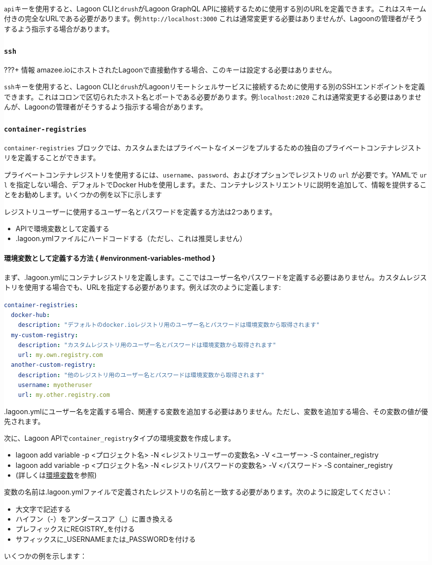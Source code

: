`api`キーを使用すると、Lagoon CLIと`drush`がLagoon GraphQL APIに接続するために使用する別のURLを定義できます。これはスキーム付きの完全なURLである必要があります。例:`http://localhost:3000` これは通常変更する必要はありませんが、Lagoonの管理者がそうするよう指示する場合があります。

### `ssh`

???+ 情報
    amazee.ioにホストされたLagoonで直接動作する場合、このキーは設定する必要はありません。

`ssh`キーを使用すると、Lagoon CLIと`drush`がLagoonリモートシェルサービスに接続するために使用する別のSSHエンドポイントを定義できます。これはコロンで区切られたホスト名とポートである必要があります。例:`localhost:2020` これは通常変更する必要はありませんが、Lagoonの管理者がそうするよう指示する場合があります。

### `container-registries`

`container-registries` ブロックでは、カスタムまたはプライベートなイメージをプルするための独自のプライベートコンテナレジストリを定義することができます。

プライベートコンテナレジストリを使用するには、`username`、`password`、およびオプションでレジストリの `url` が必要です。YAMLで `url` を指定しない場合、デフォルトでDocker Hubを使用します。また、コンテナレジストリエントリに説明を追加して、情報を提供することをお勧めします。いくつかの例を以下に示します

レジストリユーザーに使用するユーザー名とパスワードを定義する方法は2つあります。

* APIで環境変数として定義する
* .lagoon.ymlファイルにハードコードする（ただし、これは推奨しません）

#### 環境変数として定義する方法 { #environment-variables-method }

まず、.lagoon.ymlにコンテナレジストリを定義します。ここではユーザー名やパスワードを定義する必要はありません。カスタムレジストリを使用する場合でも、URLを指定する必要があります。例えば次のように定義します:

```yaml title=".lagoon.yml"
container-registries:
  docker-hub:
    description: "デフォルトのdocker.ioレジストリ用のユーザー名とパスワードは環境変数から取得されます"
  my-custom-registry:
    description: "カスタムレジストリ用のユーザー名とパスワードは環境変数から取得されます"
    url: my.own.registry.com
  another-custom-registry:
    description: "他のレジストリ用のユーザー名とパスワードは環境変数から取得されます"
    username: myotheruser
    url: my.other.registry.com
```

.lagoon.ymlにユーザー名を定義する場合、関連する変数を追加する必要はありません。ただし、変数を追加する場合、その変数の値が優先されます。

次に、Lagoon APIで`container_registry`タイプの環境変数を作成します。

* lagoon add variable -p <プロジェクト名> -N <レジストリユーザーの変数名> -V <ユーザー> -S container_registry
* lagoon add variable -p <プロジェクト名> -N <レジストリパスワードの変数名> -V <パスワード> -S container_registry
* \(詳しくは[環境変数](../../concepts-advanced/environment-variables.md)を参照\)

変数の名前は.lagoon.ymlファイルで定義されたレジストリの名前と一致する必要があります。次のように設定してください：

* 大文字で記述する
* ハイフン（-）をアンダースコア（_）に置き換える
* プレフィックスにREGISTRY_を付ける
* サフィックスに_USERNAMEまたは_PASSWORDを付ける

いくつかの例を示します：
